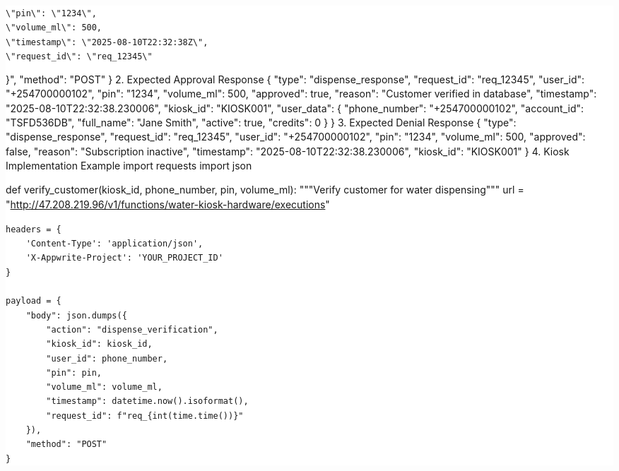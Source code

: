     \"pin\": \"1234\",
    \"volume_ml\": 500,
    \"timestamp\": \"2025-08-10T22:32:38Z\",
    \"request_id\": \"req_12345\"
  }",
  "method": "POST"
}
2. Expected Approval Response
{
  "type": "dispense_response",
  "request_id": "req_12345",
  "user_id": "+254700000102",
  "pin": "1234",
  "volume_ml": 500,
  "approved": true,
  "reason": "Customer verified in database",
  "timestamp": "2025-08-10T22:32:38.230006",
  "kiosk_id": "KIOSK001",
  "user_data": {
    "phone_number": "+254700000102",
    "account_id": "TSFD536DB",
    "full_name": "Jane Smith",
    "active": true,
    "credits": 0
  }
}
3. Expected Denial Response
{
  "type": "dispense_response",
  "request_id": "req_12345",
  "user_id": "+254700000102",
  "pin": "1234",
  "volume_ml": 500,
  "approved": false,
  "reason": "Subscription inactive",
  "timestamp": "2025-08-10T22:32:38.230006",
  "kiosk_id": "KIOSK001"
}
4. Kiosk Implementation Example
import requests
import json

def verify_customer(kiosk_id, phone_number, pin, volume_ml):
    """Verify customer for water dispensing"""
    url = "http://47.208.219.96/v1/functions/water-kiosk-hardware/executions"
    
    headers = {
        'Content-Type': 'application/json',
        'X-Appwrite-Project': 'YOUR_PROJECT_ID'
    }
    
    payload = {
        "body": json.dumps({
            "action": "dispense_verification",
            "kiosk_id": kiosk_id,
            "user_id": phone_number,
            "pin": pin,
            "volume_ml": volume_ml,
            "timestamp": datetime.now().isoformat(),
            "request_id": f"req_{int(time.time())}"
        }),
        "method": "POST"
    }
    